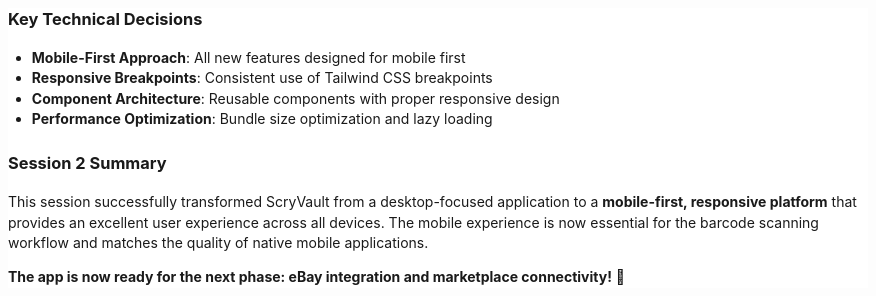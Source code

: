 ### **Key Technical Decisions**
- **Mobile-First Approach**: All new features designed for mobile first
- **Responsive Breakpoints**: Consistent use of Tailwind CSS breakpoints
- **Component Architecture**: Reusable components with proper responsive design
- **Performance Optimization**: Bundle size optimization and lazy loading

### **Session 2 Summary**
This session successfully transformed ScryVault from a desktop-focused application to a **mobile-first, responsive platform** that provides an excellent user experience across all devices. The mobile experience is now essential for the barcode scanning workflow and matches the quality of native mobile applications.

**The app is now ready for the next phase: eBay integration and marketplace connectivity!** 🚀
